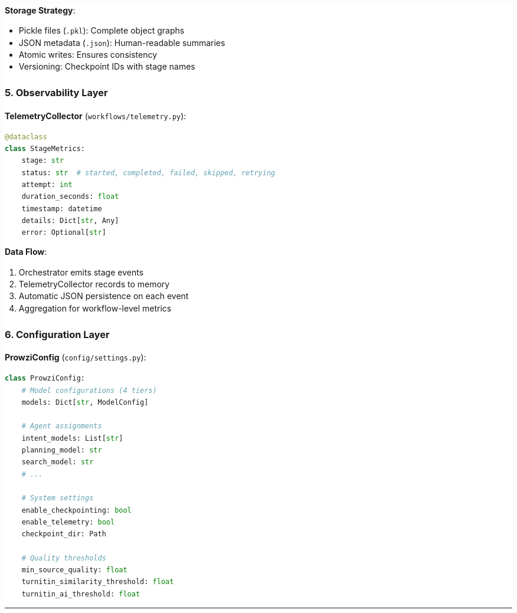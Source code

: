 **Storage Strategy**:
- Pickle files (`.pkl`): Complete object graphs
- JSON metadata (`.json`): Human-readable summaries
- Atomic writes: Ensures consistency
- Versioning: Checkpoint IDs with stage names

### 5. Observability Layer

**TelemetryCollector** (`workflows/telemetry.py`):

```python
@dataclass
class StageMetrics:
    stage: str
    status: str  # started, completed, failed, skipped, retrying
    attempt: int
    duration_seconds: float
    timestamp: datetime
    details: Dict[str, Any]
    error: Optional[str]
```

**Data Flow**:
1. Orchestrator emits stage events
2. TelemetryCollector records to memory
3. Automatic JSON persistence on each event
4. Aggregation for workflow-level metrics

### 6. Configuration Layer

**ProwziConfig** (`config/settings.py`):

```python
class ProwziConfig:
    # Model configurations (4 tiers)
    models: Dict[str, ModelConfig]
    
    # Agent assignments
    intent_models: List[str]
    planning_model: str
    search_model: str
    # ...
    
    # System settings
    enable_checkpointing: bool
    enable_telemetry: bool
    checkpoint_dir: Path
    
    # Quality thresholds
    min_source_quality: float
    turnitin_similarity_threshold: float
    turnitin_ai_threshold: float
```

---
